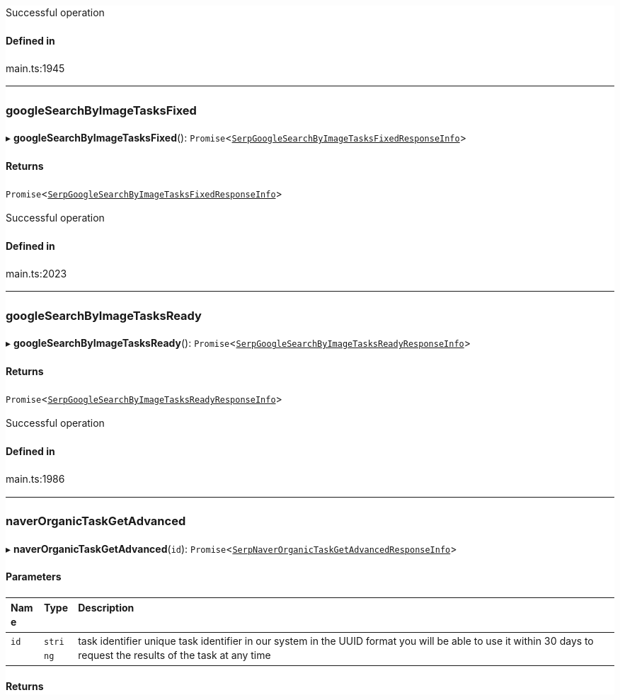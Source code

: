 Successful operation

#### Defined in

main.ts:1945

___

### googleSearchByImageTasksFixed

▸ **googleSearchByImageTasksFixed**(): `Promise`\<[`SerpGoogleSearchByImageTasksFixedResponseInfo`](SerpGoogleSearchByImageTasksFixedResponseInfo.md)\>

#### Returns

`Promise`\<[`SerpGoogleSearchByImageTasksFixedResponseInfo`](SerpGoogleSearchByImageTasksFixedResponseInfo.md)\>

Successful operation

#### Defined in

main.ts:2023

___

### googleSearchByImageTasksReady

▸ **googleSearchByImageTasksReady**(): `Promise`\<[`SerpGoogleSearchByImageTasksReadyResponseInfo`](SerpGoogleSearchByImageTasksReadyResponseInfo.md)\>

#### Returns

`Promise`\<[`SerpGoogleSearchByImageTasksReadyResponseInfo`](SerpGoogleSearchByImageTasksReadyResponseInfo.md)\>

Successful operation

#### Defined in

main.ts:1986

___

### naverOrganicTaskGetAdvanced

▸ **naverOrganicTaskGetAdvanced**(`id`): `Promise`\<[`SerpNaverOrganicTaskGetAdvancedResponseInfo`](SerpNaverOrganicTaskGetAdvancedResponseInfo.md)\>

#### Parameters

| Name | Type | Description |
| :------ | :------ | :------ |
| `id` | `string` | task identifier unique task identifier in our system in the UUID format you will be able to use it within 30 days to request the results of the task at any time |

#### Returns
